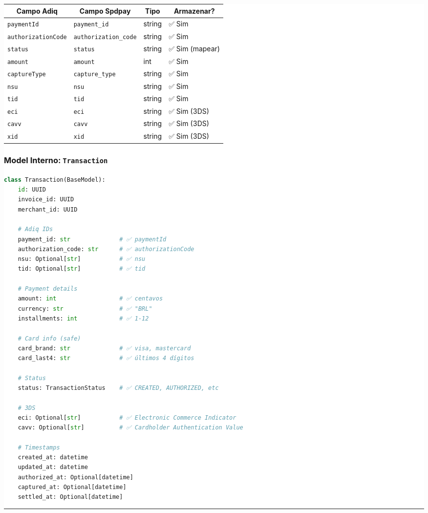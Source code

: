 | Campo Adiq | Campo Spdpay | Tipo | Armazenar? |
|------------|--------------|------|------------|
| `paymentId` | `payment_id` | string | ✅ Sim |
| `authorizationCode` | `authorization_code` | string | ✅ Sim |
| `status` | `status` | string | ✅ Sim (mapear) |
| `amount` | `amount` | int | ✅ Sim |
| `captureType` | `capture_type` | string | ✅ Sim |
| `nsu` | `nsu` | string | ✅ Sim |
| `tid` | `tid` | string | ✅ Sim |
| `eci` | `eci` | string | ✅ Sim (3DS) |
| `cavv` | `cavv` | string | ✅ Sim (3DS) |
| `xid` | `xid` | string | ✅ Sim (3DS) |

### Model Interno: `Transaction`

```python
class Transaction(BaseModel):
    id: UUID
    invoice_id: UUID
    merchant_id: UUID
    
    # Adiq IDs
    payment_id: str              # ✅ paymentId
    authorization_code: str      # ✅ authorizationCode
    nsu: Optional[str]           # ✅ nsu
    tid: Optional[str]           # ✅ tid
    
    # Payment details
    amount: int                  # ✅ centavos
    currency: str                # ✅ "BRL"
    installments: int            # ✅ 1-12
    
    # Card info (safe)
    card_brand: str              # ✅ visa, mastercard
    card_last4: str              # ✅ últimos 4 dígitos
    
    # Status
    status: TransactionStatus    # ✅ CREATED, AUTHORIZED, etc
    
    # 3DS
    eci: Optional[str]           # ✅ Electronic Commerce Indicator
    cavv: Optional[str]          # ✅ Cardholder Authentication Value
    
    # Timestamps
    created_at: datetime
    updated_at: datetime
    authorized_at: Optional[datetime]
    captured_at: Optional[datetime]
    settled_at: Optional[datetime]
```

---